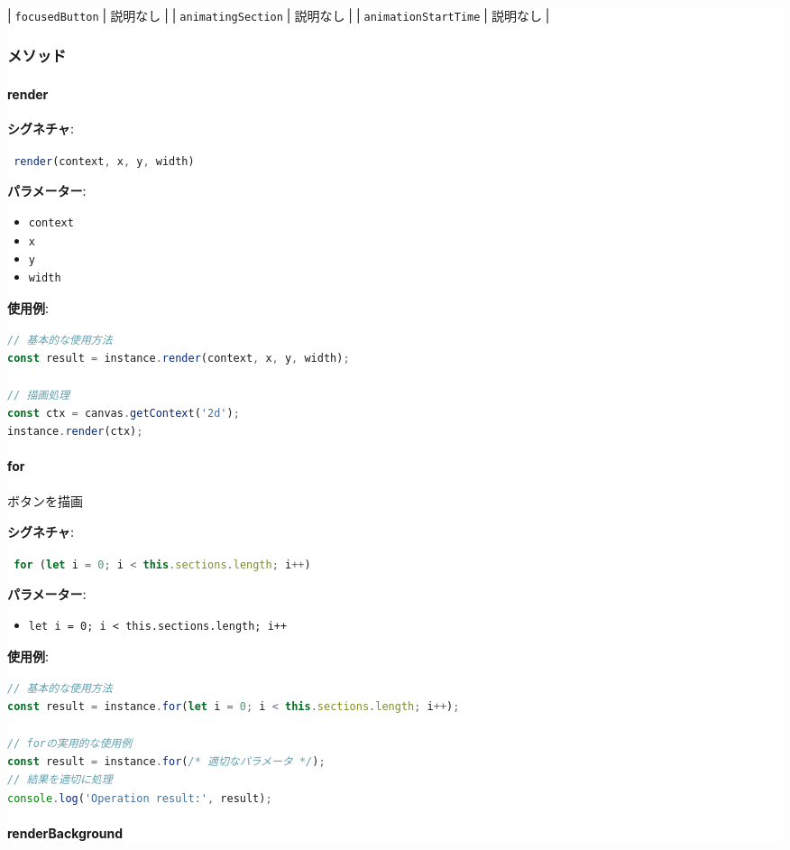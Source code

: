 | `focusedButton` | 説明なし |
| `animatingSection` | 説明なし |
| `animationStartTime` | 説明なし |

### メソッド

#### render

**シグネチャ**:
```javascript
 render(context, x, y, width)
```

**パラメーター**:
- `context`
- `x`
- `y`
- `width`

**使用例**:
```javascript
// 基本的な使用方法
const result = instance.render(context, x, y, width);

// 描画処理
const ctx = canvas.getContext('2d');
instance.render(ctx);
```

#### for

ボタンを描画

**シグネチャ**:
```javascript
 for (let i = 0; i < this.sections.length; i++)
```

**パラメーター**:
- `let i = 0; i < this.sections.length; i++`

**使用例**:
```javascript
// 基本的な使用方法
const result = instance.for(let i = 0; i < this.sections.length; i++);

// forの実用的な使用例
const result = instance.for(/* 適切なパラメータ */);
// 結果を適切に処理
console.log('Operation result:', result);
```

#### renderBackground
